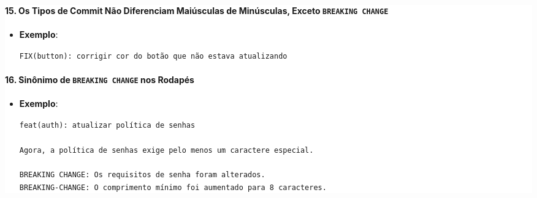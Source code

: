 #### 15. **Os Tipos de Commit Não Diferenciam Maiúsculas de Minúsculas, Exceto `BREAKING CHANGE`**

- **Exemplo**:
    
    ```
    FIX(button): corrigir cor do botão que não estava atualizando
    ```

#### 16. **Sinônimo de `BREAKING CHANGE` nos Rodapés**

- **Exemplo**:
    
    ```
    feat(auth): atualizar política de senhas
    
    Agora, a política de senhas exige pelo menos um caractere especial.
    
    BREAKING CHANGE: Os requisitos de senha foram alterados.
    BREAKING-CHANGE: O comprimento mínimo foi aumentado para 8 caracteres.
    ```
